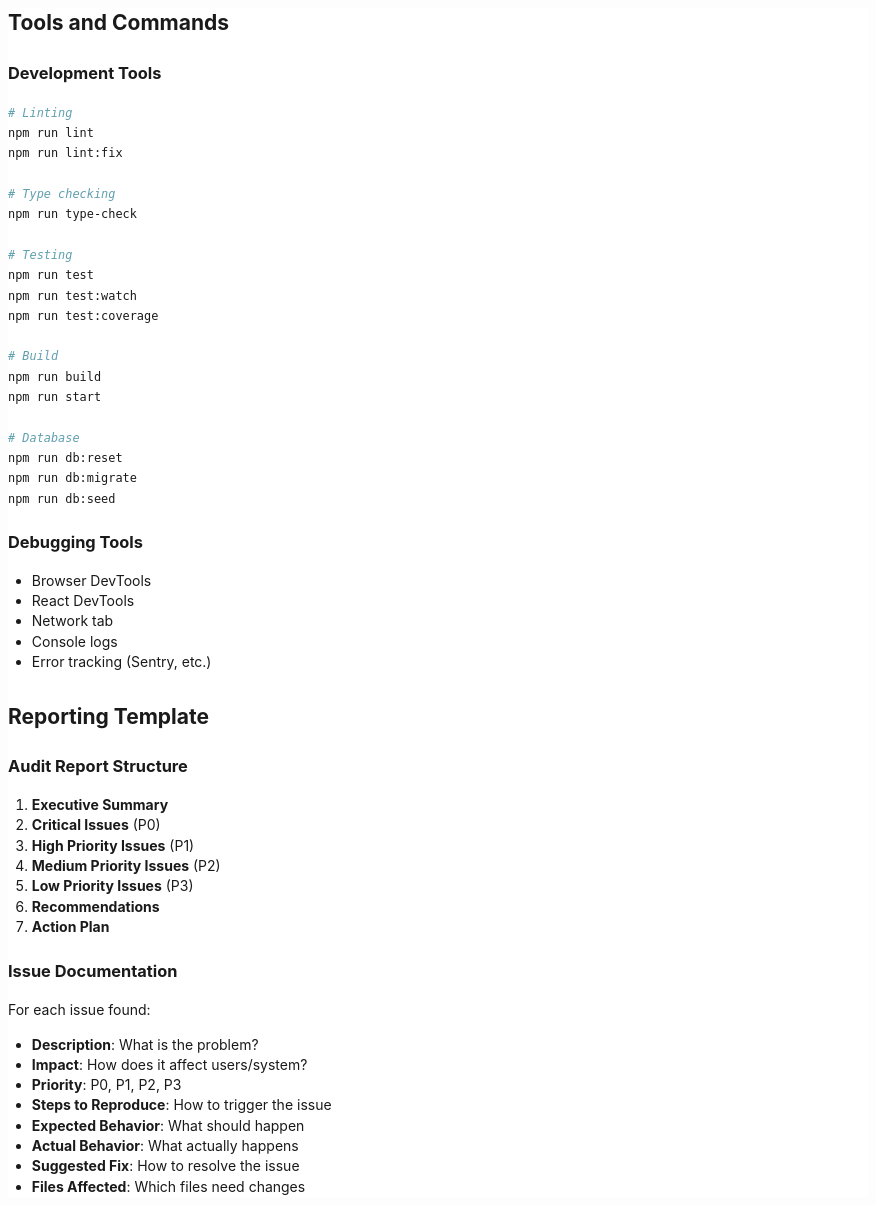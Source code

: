 ## Tools and Commands

### Development Tools
```bash
# Linting
npm run lint
npm run lint:fix

# Type checking
npm run type-check

# Testing
npm run test
npm run test:watch
npm run test:coverage

# Build
npm run build
npm run start

# Database
npm run db:reset
npm run db:migrate
npm run db:seed
```

### Debugging Tools
- Browser DevTools
- React DevTools
- Network tab
- Console logs
- Error tracking (Sentry, etc.)

## Reporting Template

### Audit Report Structure
1. **Executive Summary**
2. **Critical Issues** (P0)
3. **High Priority Issues** (P1)
4. **Medium Priority Issues** (P2)
5. **Low Priority Issues** (P3)
6. **Recommendations**
7. **Action Plan**

### Issue Documentation
For each issue found:
- **Description**: What is the problem?
- **Impact**: How does it affect users/system?
- **Priority**: P0, P1, P2, P3
- **Steps to Reproduce**: How to trigger the issue
- **Expected Behavior**: What should happen
- **Actual Behavior**: What actually happens
- **Suggested Fix**: How to resolve the issue
- **Files Affected**: Which files need changes
